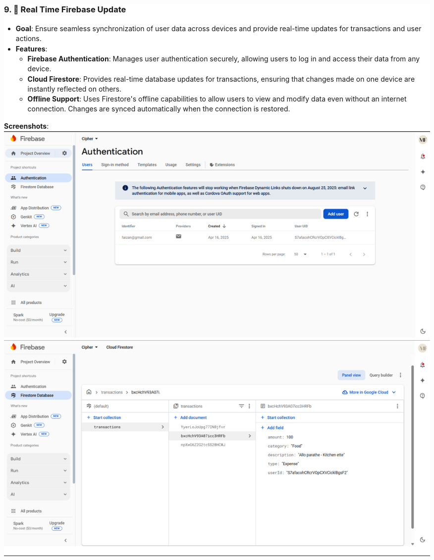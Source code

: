 ### 9. 👤 Real Time Firebase Update

- **Goal**: Ensure seamless synchronization of user data across devices and provide real-time updates for transactions and user actions.
- **Features**:
  - **Firebase Authentication**: Manages user authentication securely, allowing users to log in and access their data from any device.
  - **Cloud Firestore**: Provides real-time database updates for transactions, ensuring that changes made on one device are instantly reflected on others.
  - **Offline Support**: Uses Firestore's offline capabilities to allow users to view and modify data even without an internet connection. Changes are synced automatically when the connection is restored.

**Screenshots**:  
![Firebase Auth](./img/Fire_Auth.png)  
![Firebase Cloud](./img/Fire_Cloud.png)

---